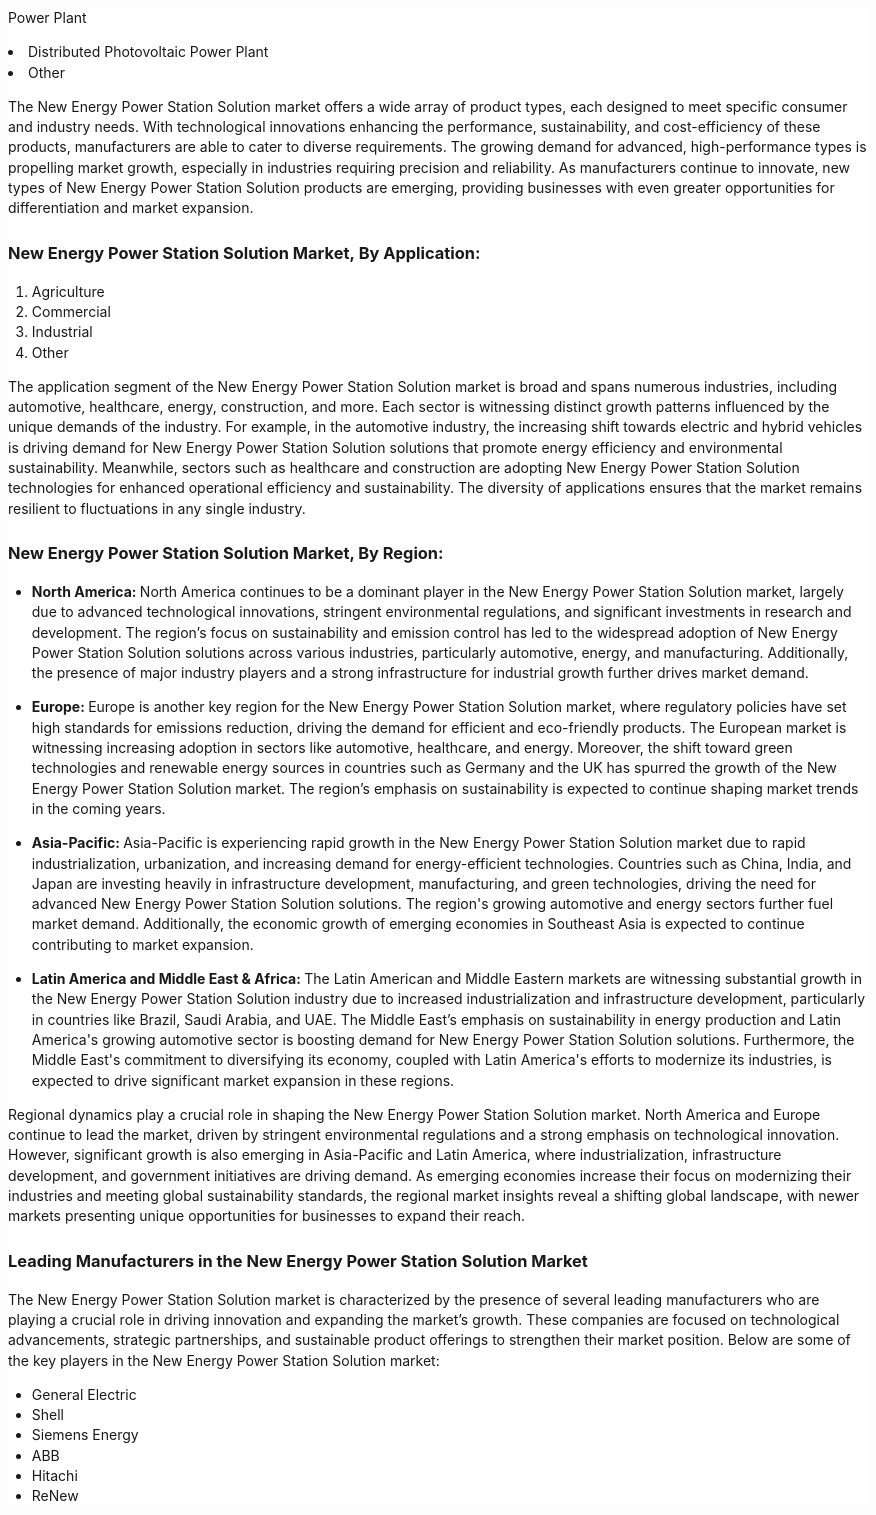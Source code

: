 Power Plant<li> Distributed Photovoltaic Power Plant<li> Other</li></ol><p>The New Energy Power Station Solution market offers a wide array of product types, each designed to meet specific consumer and industry needs. With technological innovations enhancing the performance, sustainability, and cost-efficiency of these products, manufacturers are able to cater to diverse requirements. The growing demand for advanced, high-performance types is propelling market growth, especially in industries requiring precision and reliability. As manufacturers continue to innovate, new types of New Energy Power Station Solution products are emerging, providing businesses with even greater opportunities for differentiation and market expansion.</p><h3>New Energy Power Station Solution Market,&nbsp;By Application:</h3><ol><li>Agriculture<li> Commercial<li> Industrial<li> Other</li></ol><p>The application segment of the New Energy Power Station Solution market is broad and spans numerous industries, including automotive, healthcare, energy, construction, and more. Each sector is witnessing distinct growth patterns influenced by the unique demands of the industry. For example, in the automotive industry, the increasing shift towards electric and hybrid vehicles is driving demand for New Energy Power Station Solution solutions that promote energy efficiency and environmental sustainability. Meanwhile, sectors such as healthcare and construction are adopting New Energy Power Station Solution technologies for enhanced operational efficiency and sustainability. The diversity of applications ensures that the market remains resilient to fluctuations in any single industry.</p><h3>New Energy Power Station Solution Market, By Region:</h3><ul><li><p><strong>North America:&nbsp;</strong>North America continues to be a dominant player in the New Energy Power Station Solution market, largely due to advanced technological innovations, stringent environmental regulations, and significant investments in research and development. The region&rsquo;s focus on sustainability and emission control has led to the widespread adoption of New Energy Power Station Solution solutions across various industries, particularly automotive, energy, and manufacturing. Additionally, the presence of major industry players and a strong infrastructure for industrial growth further drives market demand.</p></li><li><p><strong><strong>Europe:&nbsp;</strong></strong>Europe is another key region for the New Energy Power Station Solution market, where regulatory policies have set high standards for emissions reduction, driving the demand for efficient and eco-friendly products. The European market is witnessing increasing adoption in sectors like automotive, healthcare, and energy. Moreover, the shift toward green technologies and renewable energy sources in countries such as Germany and the UK has spurred the growth of the New Energy Power Station Solution market. The region&rsquo;s emphasis on sustainability is expected to continue shaping market trends in the coming years.</p></li><li><p><strong><strong>Asia-Pacific:&nbsp;</strong></strong>Asia-Pacific is experiencing rapid growth in the New Energy Power Station Solution market due to rapid industrialization, urbanization, and increasing demand for energy-efficient technologies. Countries such as China, India, and Japan are investing heavily in infrastructure development, manufacturing, and green technologies, driving the need for advanced New Energy Power Station Solution solutions. The region's growing automotive and energy sectors further fuel market demand. Additionally, the economic growth of emerging economies in Southeast Asia is expected to continue contributing to market expansion.</p></li><li><p><strong><strong>Latin America and Middle East &amp; Africa:&nbsp;</strong></strong>The Latin American and Middle Eastern markets are witnessing substantial growth in the New Energy Power Station Solution industry due to increased industrialization and infrastructure development, particularly in countries like Brazil, Saudi Arabia, and UAE. The Middle East&rsquo;s emphasis on sustainability in energy production and Latin America's growing automotive sector is boosting demand for New Energy Power Station Solution solutions. Furthermore, the Middle East's commitment to diversifying its economy, coupled with Latin America's efforts to modernize its industries, is expected to drive significant market expansion in these regions.</p></li></ul><p>Regional dynamics play a crucial role in shaping the New Energy Power Station Solution market. North America and Europe continue to lead the market, driven by stringent environmental regulations and a strong emphasis on technological innovation. However, significant growth is also emerging in Asia-Pacific and Latin America, where industrialization, infrastructure development, and government initiatives are driving demand. As emerging economies increase their focus on modernizing their industries and meeting global sustainability standards, the regional market insights reveal a shifting global landscape, with newer markets presenting unique opportunities for businesses to expand their reach.</p><h3><strong>Leading Manufacturers in the New Energy Power Station Solution Market</strong></h3><p>The New Energy Power Station Solution market is characterized by the presence of several leading manufacturers who are playing a crucial role in driving innovation and expanding the market&rsquo;s growth. These companies are focused on technological advancements, strategic partnerships, and sustainable product offerings to strengthen their market position. Below are some of the key players in the New Energy Power Station Solution market:</p></div><div class="article-main__content" data-test-id="publishing-text-block"><ul><li><span class="">General Electric<li>Shell<li>Siemens Energy<li>ABB<li>Hitachi<li>ReNew